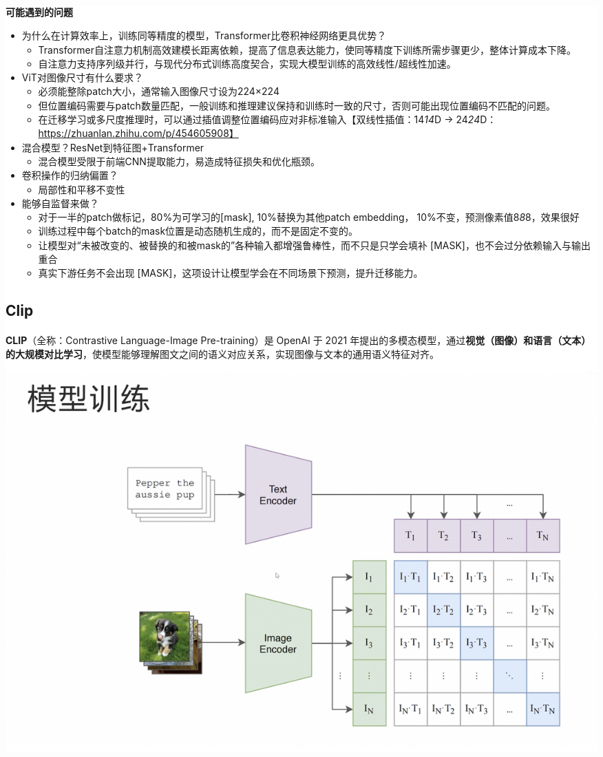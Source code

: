 **可能遇到的问题**

- 为什么在计算效率上，训练同等精度的模型，Transformer比卷积神经网络更具优势？
  - Transformer自注意力机制高效建模长距离依赖，提高了信息表达能力，使同等精度下训练所需步骤更少，整体计算成本下降。
  - 自注意力支持序列级并行，与现代分布式训练高度契合，实现大模型训练的高效线性/超线性加速。
- ViT对图像尺寸有什么要求？
  - 必须能整除patch大小，通常输入图像尺寸设为224×224
  - 但位置编码需要与patch数量匹配，一般训练和推理建议保持和训练时一致的尺寸，否则可能出现位置编码不匹配的问题。
  - 在迁移学习或多尺度推理时，可以通过插值调整位置编码应对非标准输入【双线性插值：14*14*D -> 24*24*D：https://zhuanlan.zhihu.com/p/454605908】
- 混合模型？ResNet到特征图+Transformer
  - 混合模型受限于前端CNN提取能力，易造成特征损失和优化瓶颈。
- 卷积操作的归纳偏置？
  - 局部性和平移不变性
- 能够自监督来做？
  - 对于一半的patch做标记，80%为可学习的[mask], 10%替换为其他patch embedding， 10%不变，预测像素值8*8*8，效果很好
  - 训练过程中每个batch的mask位置是动态随机生成的，而不是固定不变的。
  - 让模型对“未被改变的、被替换的和被mask的”各种输入都增强鲁棒性，而不只是只学会填补 [MASK]，也不会过分依赖输入与输出重合
  - 真实下游任务不会出现 [MASK]，这项设计让模型学会在不同场景下预测，提升迁移能力。

## Clip
**CLIP**（全称：Contrastive Language-Image Pre-training）是 OpenAI 于 2021 年提出的多模态模型，通过**视觉（图像）和语言（文本）的大规模对比学习**，使模型能够理解图文之间的语义对应关系，实现图像与文本的通用语义特征对齐。

![Clip架构](./fig/Clip.png)

